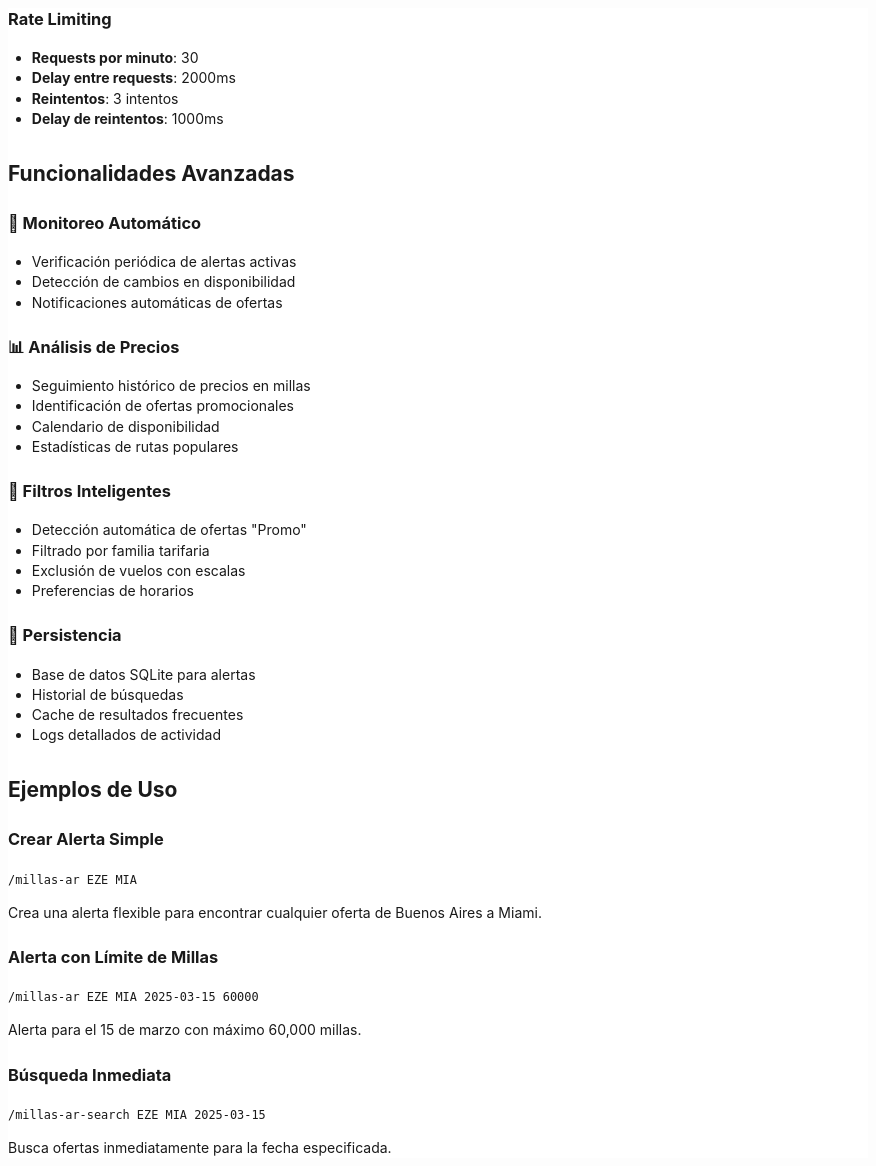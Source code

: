 ### Rate Limiting
- **Requests por minuto**: 30
- **Delay entre requests**: 2000ms
- **Reintentos**: 3 intentos
- **Delay de reintentos**: 1000ms

## Funcionalidades Avanzadas

### 🔄 Monitoreo Automático
- Verificación periódica de alertas activas
- Detección de cambios en disponibilidad
- Notificaciones automáticas de ofertas

### 📊 Análisis de Precios
- Seguimiento histórico de precios en millas
- Identificación de ofertas promocionales
- Calendario de disponibilidad
- Estadísticas de rutas populares

### 🎯 Filtros Inteligentes
- Detección automática de ofertas "Promo"
- Filtrado por familia tarifaria
- Exclusión de vuelos con escalas
- Preferencias de horarios

### 💾 Persistencia
- Base de datos SQLite para alertas
- Historial de búsquedas
- Cache de resultados frecuentes
- Logs detallados de actividad

## Ejemplos de Uso

### Crear Alerta Simple
```bash
/millas-ar EZE MIA
```
Crea una alerta flexible para encontrar cualquier oferta de Buenos Aires a Miami.

### Alerta con Límite de Millas
```bash
/millas-ar EZE MIA 2025-03-15 60000
```
Alerta para el 15 de marzo con máximo 60,000 millas.

### Búsqueda Inmediata
```bash
/millas-ar-search EZE MIA 2025-03-15
```
Busca ofertas inmediatamente para la fecha especificada.
